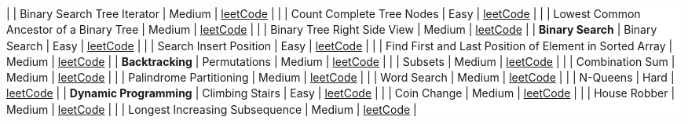 |                     | Binary Search Tree Iterator                                                                                          | Medium         | [leetCode](https://leetcode.com/problems/binary-search-tree-iterator/?envType=study-plan-v2&envId=top-interview-150)                                                                  |
|                     | Count Complete Tree Nodes                                                                                             | Easy           | [leetCode](https://leetcode.com/problems/count-complete-tree-nodes/?envType=study-plan-v2&envId=top-interview-150)                                                                     |
|                     | Lowest Common Ancestor of a Binary Tree                                                                               | Medium         | [leetCode](https://leetcode.com/problems/lowest-common-ancestor-of-a-binary-tree/?envType=study-plan-v2&envId=top-interview-150)                                                       |
|                     | Binary Tree Right Side View                                                                                          | Medium         | [leetCode](https://leetcode.com/problems/binary-tree-right-side-view/?envType=study-plan-v2&envId=top-interview-150)                                                                  |
| **Binary Search**    | Binary Search                                                                                                        | Easy           | [leetCode](https://leetcode.com/problems/binary-search/?envType=study-plan-v2&envId=top-interview-150)                                                                                   |
|                     | Search Insert Position                                                                                               | Easy           | [leetCode](https://leetcode.com/problems/search-insert-position/?envType=study-plan-v2&envId=top-interview-150)                                                                          |
|                     | Find First and Last Position of Element in Sorted Array                                                                | Medium         | [leetCode](https://leetcode.com/problems/find-first-and-last-position-of-element-in-sorted-array/?envType=study-plan-v2&envId=top-interview-150)                                        |
| **Backtracking**     | Permutations                                                                                                         | Medium         | [leetCode](https://leetcode.com/problems/permutations/?envType=study-plan-v2&envId=top-interview-150)                                                                                     |
|                     | Subsets                                                                                                              | Medium         | [leetCode](https://leetcode.com/problems/subsets/?envType=study-plan-v2&envId=top-interview-150)                                                                                        |
|                     | Combination Sum                                                                                                      | Medium         | [leetCode](https://leetcode.com/problems/combination-sum/?envType=study-plan-v2&envId=top-interview-150)                                                                                  |
|                     | Palindrome Partitioning                                                                                              | Medium         | [leetCode](https://leetcode.com/problems/palindrome-partitioning/?envType=study-plan-v2&envId=top-interview-150)                                                                        |
|                     | Word Search                                                                                                          | Medium         | [leetCode](https://leetcode.com/problems/word-search/?envType=study-plan-v2&envId=top-interview-150)                                                                                      |
|                     | N-Queens                                                                                                             | Hard           | [leetCode](https://leetcode.com/problems/n-queens/?envType=study-plan-v2&envId=top-interview-150)                                                                                         |
| **Dynamic Programming** | Climbing Stairs                                                                                                   | Easy           | [leetCode](https://leetcode.com/problems/climbing-stairs/?envType=study-plan-v2&envId=top-interview-150)                                                                                 |
|                     | Coin Change                                                                                                          | Medium         | [leetCode](https://leetcode.com/problems/coin-change/?envType=study-plan-v2&envId=top-interview-150)                                                                                     |
|                     | House Robber                                                                                                         | Medium         | [leetCode](https://leetcode.com/problems/house-robber/?envType=study-plan-v2&envId=top-interview-150)                                                                                    |
|                     | Longest Increasing Subsequence                                                                                       | Medium         | [leetCode](https://leetcode.com/problems/longest-increasing-subsequence/?envType=study-plan-v2&envId=top-interview-150)                                                                 |